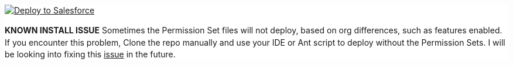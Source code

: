 <a href="https://githubsfdeploy.herokuapp.com?owner=afawcett&repo=declarative-lookup-rollup-summaries">
  <img alt="Deploy to Salesforce"
       src="https://raw.githubusercontent.com/afawcett/githubsfdeploy/master/src/main/webapp/resources/img/deploy.png">
</a>

**KNOWN INSTALL ISSUE** Sometimes the Permission Set files will not deploy, based on org differences, such as features enabled. If you encounter this problem, Clone the repo manually and use your IDE or Ant script to deploy without the Permission Sets. I will be looking into fixing this [issue](https://github.com/afawcett/declarative-lookup-rollup-summaries/issues/58) in the future.


